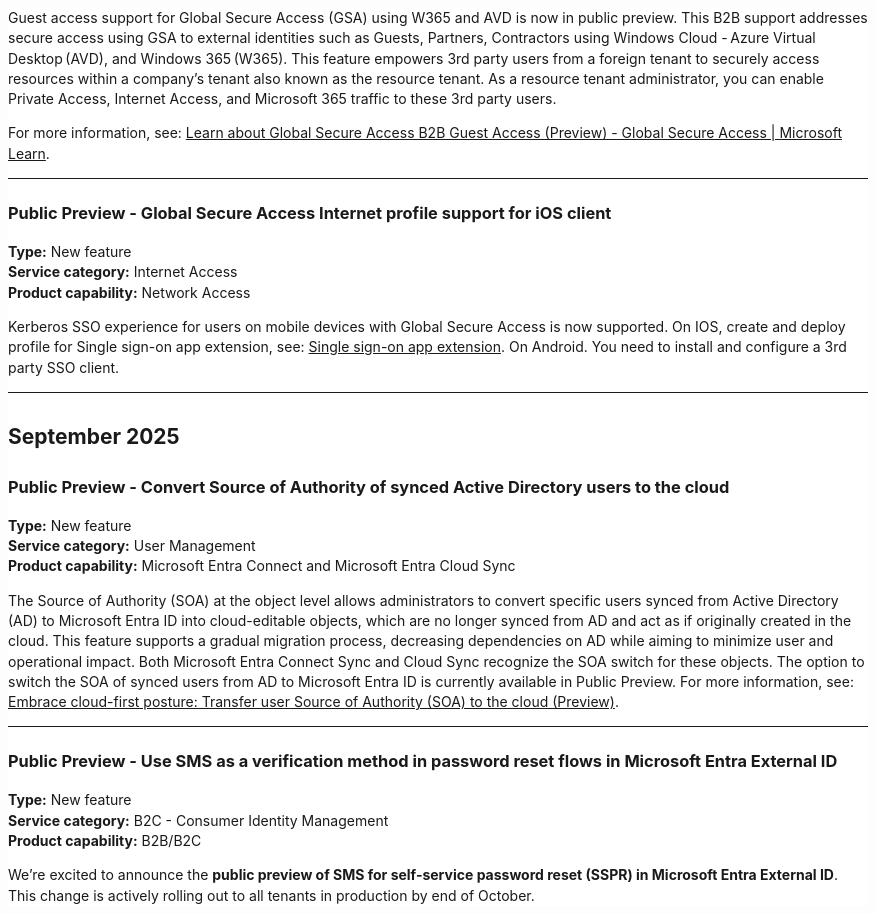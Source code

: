 Guest access support for Global Secure Access (GSA) using W365 and AVD is now in public preview. This B2B support addresses secure access using GSA to external identities such as Guests, Partners, Contractors using Windows Cloud - Azure Virtual Desktop (AVD), and Windows 365 (W365). This feature empowers 3rd party users from a foreign tenant to securely access resources within a company’s tenant also known as the resource tenant. As a resource tenant administrator, you can enable Private Access, Internet Access, and Microsoft 365 traffic to these 3rd party users.

For more information, see: [Learn about Global Secure Access B2B Guest Access (Preview) - Global Secure Access | Microsoft Learn](../global-secure-access/concept-b2b-guest-access.md).

---

### Public Preview - Global Secure Access Internet profile support for iOS client

**Type:** New feature    
**Service category:** Internet Access    
**Product capability:** Network Access    

Kerberos SSO experience for users on mobile devices with Global Secure Access is now supported. On IOS, create and deploy profile for Single sign-on app extension, see: [Single sign-on app extension](/intune/intune-service/configuration/ios-device-features-settings#single-sign-on-app-extension). On Android. You need to install and configure a 3rd party SSO client.

---

## September 2025

### Public Preview - Convert Source of Authority of synced Active Directory users to the cloud

**Type:** New feature  
**Service category:** User Management  
**Product capability:** Microsoft Entra Connect and Microsoft Entra Cloud Sync

The Source of Authority (SOA) at the object level allows administrators to convert specific users synced from Active Directory (AD) to Microsoft Entra ID into cloud-editable objects, which are no longer synced from AD and act as if originally created in the cloud. This feature supports a gradual migration process, decreasing dependencies on AD while aiming to minimize user and operational impact. Both Microsoft Entra Connect Sync and Cloud Sync recognize the SOA switch for these objects. The option to switch the SOA of synced users from AD to Microsoft Entra ID is currently available in Public Preview. For more information, see: [Embrace cloud-first posture: Transfer user Source of Authority (SOA) to the cloud (Preview)](../identity/hybrid/user-source-of-authority-overview.md).

---

### Public Preview - Use SMS as a verification method in password reset flows in Microsoft Entra External ID 

**Type:** New feature    
**Service category:** B2C - Consumer Identity Management        
**Product capability:** B2B/B2C    

We’re excited to announce the **public preview of SMS for self-service password reset (SSPR) in Microsoft Entra External ID**. This change is actively rolling out to all tenants in production by end of October. 
